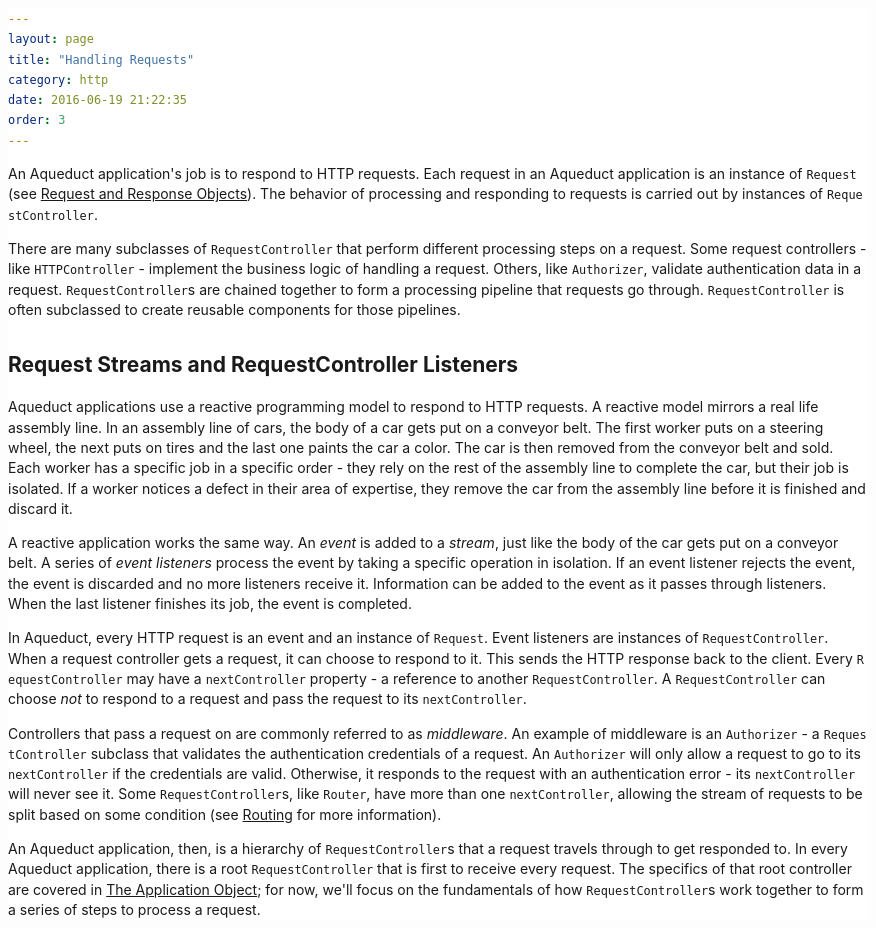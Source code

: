 ```yaml
---
layout: page
title: "Handling Requests"
category: http
date: 2016-06-19 21:22:35
order: 3
---
```


An Aqueduct application's job is to respond to HTTP requests. Each request in an Aqueduct application is an instance of `Request` (see [Request and Response Objects](request_and_response.html)). The behavior of processing and responding to requests is carried out by instances of `RequestController`.

There are many subclasses of `RequestController` that perform different processing steps on a request. Some request controllers - like `HTTPController` - implement the business logic of handling a request. Others, like `Authorizer`, validate authentication data in a request. `RequestController`s are chained together to form a processing pipeline that requests go through. `RequestController` is often subclassed to create reusable components for those pipelines.

## Request Streams and RequestController Listeners

Aqueduct applications use a reactive programming model to respond to HTTP requests. A reactive model mirrors a real life assembly line. In an assembly line of cars, the body of a car gets put on a conveyor belt. The first worker puts on a steering wheel, the next puts on tires and the last one paints the car a color. The car is then removed from the conveyor belt and sold. Each worker has a specific job in a specific order - they rely on the rest of the assembly line to complete the car, but their job is isolated. If a worker notices a defect in their area of expertise, they remove the car from the assembly line before it is finished and discard it.

A reactive application works the same way. An *event* is added to a *stream*, just like the body of the car gets put on a conveyor belt. A series of *event listeners* process the event by taking a specific operation in isolation. If an event listener rejects the event, the event is discarded and no more listeners receive it. Information can be added to the event as it passes through listeners. When the last listener finishes its job, the event is completed.

In Aqueduct, every HTTP request is an event and an instance of `Request`. Event listeners are instances of `RequestController`. When a request controller gets a request, it can choose to respond to it. This sends the HTTP response back to the client. Every `RequestController` may have a `nextController` property - a reference to another `RequestController`. A `RequestController` can choose *not* to respond to a request and pass the request to its `nextController`.

Controllers that pass a request on are commonly referred to as *middleware*. An example of middleware is an `Authorizer` - a `RequestController` subclass that validates the authentication credentials of a request. An `Authorizer` will only allow a request to go to its `nextController` if the credentials are valid. Otherwise, it responds to the request with an authentication error - its `nextController` will never see it. Some `RequestController`s, like `Router`, have more than one `nextController`, allowing the stream of requests to be split based on some condition (see [Routing](routing.html) for more information).

An Aqueduct application, then, is a hierarchy of `RequestController`s that a request travels through to get responded to. In every Aqueduct application, there is a root `RequestController` that is first to receive every request. The specifics of that root controller are covered in [The Application Object](request_sink.html); for now, we'll focus on the fundamentals of how `RequestController`s work together to form a series of steps to process a request.
